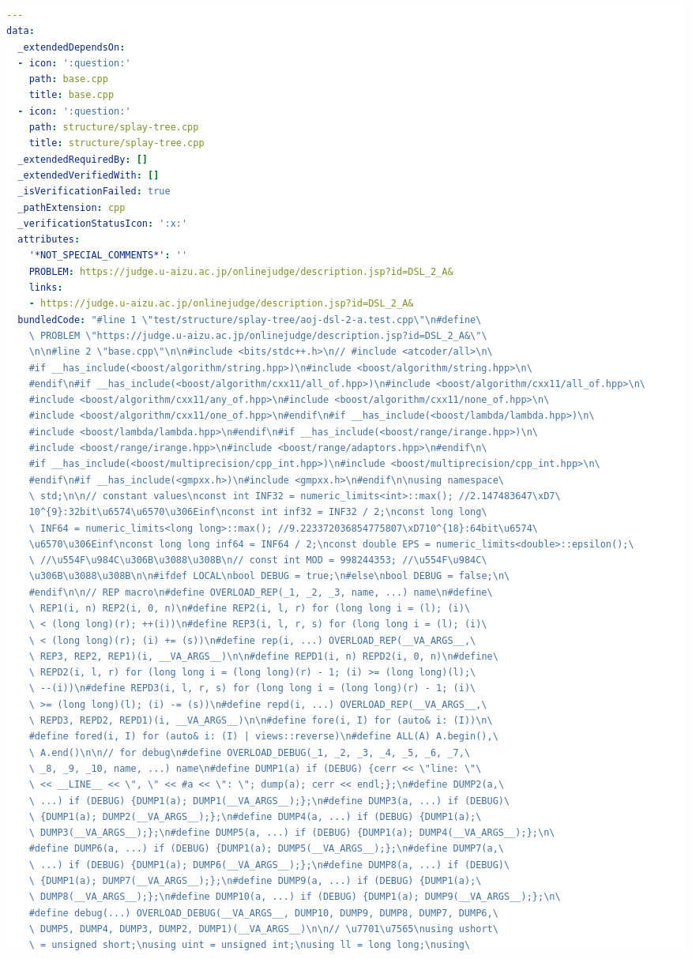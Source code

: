 ```yaml
---
data:
  _extendedDependsOn:
  - icon: ':question:'
    path: base.cpp
    title: base.cpp
  - icon: ':question:'
    path: structure/splay-tree.cpp
    title: structure/splay-tree.cpp
  _extendedRequiredBy: []
  _extendedVerifiedWith: []
  _isVerificationFailed: true
  _pathExtension: cpp
  _verificationStatusIcon: ':x:'
  attributes:
    '*NOT_SPECIAL_COMMENTS*': ''
    PROBLEM: https://judge.u-aizu.ac.jp/onlinejudge/description.jsp?id=DSL_2_A&
    links:
    - https://judge.u-aizu.ac.jp/onlinejudge/description.jsp?id=DSL_2_A&
  bundledCode: "#line 1 \"test/structure/splay-tree/aoj-dsl-2-a.test.cpp\"\n#define\
    \ PROBLEM \"https://judge.u-aizu.ac.jp/onlinejudge/description.jsp?id=DSL_2_A&\"\
    \n\n#line 2 \"base.cpp\"\n\n#include <bits/stdc++.h>\n// #include <atcoder/all>\n\
    #if __has_include(<boost/algorithm/string.hpp>)\n#include <boost/algorithm/string.hpp>\n\
    #endif\n#if __has_include(<boost/algorithm/cxx11/all_of.hpp>)\n#include <boost/algorithm/cxx11/all_of.hpp>\n\
    #include <boost/algorithm/cxx11/any_of.hpp>\n#include <boost/algorithm/cxx11/none_of.hpp>\n\
    #include <boost/algorithm/cxx11/one_of.hpp>\n#endif\n#if __has_include(<boost/lambda/lambda.hpp>)\n\
    #include <boost/lambda/lambda.hpp>\n#endif\n#if __has_include(<boost/range/irange.hpp>)\n\
    #include <boost/range/irange.hpp>\n#include <boost/range/adaptors.hpp>\n#endif\n\
    #if __has_include(<boost/multiprecision/cpp_int.hpp>)\n#include <boost/multiprecision/cpp_int.hpp>\n\
    #endif\n#if __has_include(<gmpxx.h>)\n#include <gmpxx.h>\n#endif\n\nusing namespace\
    \ std;\n\n// constant values\nconst int INF32 = numeric_limits<int>::max(); //2.147483647\xD7\
    10^{9}:32bit\u6574\u6570\u306Einf\nconst int inf32 = INF32 / 2;\nconst long long\
    \ INF64 = numeric_limits<long long>::max(); //9.223372036854775807\xD710^{18}:64bit\u6574\
    \u6570\u306Einf\nconst long long inf64 = INF64 / 2;\nconst double EPS = numeric_limits<double>::epsilon();\
    \ //\u554F\u984C\u306B\u3088\u308B\n// const int MOD = 998244353; //\u554F\u984C\
    \u306B\u3088\u308B\n\n#ifdef LOCAL\nbool DEBUG = true;\n#else\nbool DEBUG = false;\n\
    #endif\n\n// REP macro\n#define OVERLOAD_REP(_1, _2, _3, name, ...) name\n#define\
    \ REP1(i, n) REP2(i, 0, n)\n#define REP2(i, l, r) for (long long i = (l); (i)\
    \ < (long long)(r); ++(i))\n#define REP3(i, l, r, s) for (long long i = (l); (i)\
    \ < (long long)(r); (i) += (s))\n#define rep(i, ...) OVERLOAD_REP(__VA_ARGS__,\
    \ REP3, REP2, REP1)(i, __VA_ARGS__)\n\n#define REPD1(i, n) REPD2(i, 0, n)\n#define\
    \ REPD2(i, l, r) for (long long i = (long long)(r) - 1; (i) >= (long long)(l);\
    \ --(i))\n#define REPD3(i, l, r, s) for (long long i = (long long)(r) - 1; (i)\
    \ >= (long long)(l); (i) -= (s))\n#define repd(i, ...) OVERLOAD_REP(__VA_ARGS__,\
    \ REPD3, REPD2, REPD1)(i, __VA_ARGS__)\n\n#define fore(i, I) for (auto& i: (I))\n\
    #define fored(i, I) for (auto& i: (I) | views::reverse)\n#define ALL(A) A.begin(),\
    \ A.end()\n\n// for debug\n#define OVERLOAD_DEBUG(_1, _2, _3, _4, _5, _6, _7,\
    \ _8, _9, _10, name, ...) name\n#define DUMP1(a) if (DEBUG) {cerr << \"line: \"\
    \ << __LINE__ << \", \" << #a << \": \"; dump(a); cerr << endl;};\n#define DUMP2(a,\
    \ ...) if (DEBUG) {DUMP1(a); DUMP1(__VA_ARGS__);};\n#define DUMP3(a, ...) if (DEBUG)\
    \ {DUMP1(a); DUMP2(__VA_ARGS__);};\n#define DUMP4(a, ...) if (DEBUG) {DUMP1(a);\
    \ DUMP3(__VA_ARGS__);};\n#define DUMP5(a, ...) if (DEBUG) {DUMP1(a); DUMP4(__VA_ARGS__);};\n\
    #define DUMP6(a, ...) if (DEBUG) {DUMP1(a); DUMP5(__VA_ARGS__);};\n#define DUMP7(a,\
    \ ...) if (DEBUG) {DUMP1(a); DUMP6(__VA_ARGS__);};\n#define DUMP8(a, ...) if (DEBUG)\
    \ {DUMP1(a); DUMP7(__VA_ARGS__);};\n#define DUMP9(a, ...) if (DEBUG) {DUMP1(a);\
    \ DUMP8(__VA_ARGS__);};\n#define DUMP10(a, ...) if (DEBUG) {DUMP1(a); DUMP9(__VA_ARGS__);};\n\
    #define debug(...) OVERLOAD_DEBUG(__VA_ARGS__, DUMP10, DUMP9, DUMP8, DUMP7, DUMP6,\
    \ DUMP5, DUMP4, DUMP3, DUMP2, DUMP1)(__VA_ARGS__)\n\n// \u7701\u7565\nusing ushort\
    \ = unsigned short;\nusing uint = unsigned int;\nusing ll = long long;\nusing\
```